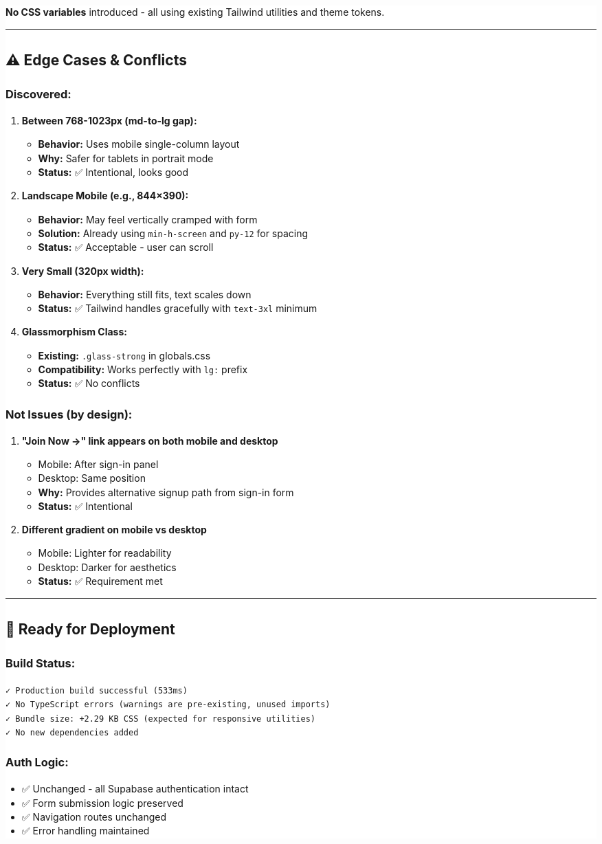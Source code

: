 **No CSS variables** introduced - all using existing Tailwind utilities and theme tokens.

---

## ⚠️ **Edge Cases & Conflicts**

### **Discovered:**

1. **Between 768-1023px (md-to-lg gap):**
   - **Behavior:** Uses mobile single-column layout
   - **Why:** Safer for tablets in portrait mode
   - **Status:** ✅ Intentional, looks good

2. **Landscape Mobile (e.g., 844×390):**
   - **Behavior:** May feel vertically cramped with form
   - **Solution:** Already using `min-h-screen` and `py-12` for spacing
   - **Status:** ✅ Acceptable - user can scroll

3. **Very Small (320px width):**
   - **Behavior:** Everything still fits, text scales down
   - **Status:** ✅ Tailwind handles gracefully with `text-3xl` minimum

4. **Glassmorphism Class:**
   - **Existing:** `.glass-strong` in globals.css
   - **Compatibility:** Works perfectly with `lg:` prefix
   - **Status:** ✅ No conflicts

### **Not Issues (by design):**

1. **"Join Now →" link appears on both mobile and desktop**
   - Mobile: After sign-in panel
   - Desktop: Same position
   - **Why:** Provides alternative signup path from sign-in form
   - **Status:** ✅ Intentional

2. **Different gradient on mobile vs desktop**
   - Mobile: Lighter for readability
   - Desktop: Darker for aesthetics
   - **Status:** ✅ Requirement met

---

## 🚀 **Ready for Deployment**

### **Build Status:**
```
✓ Production build successful (533ms)
✓ No TypeScript errors (warnings are pre-existing, unused imports)
✓ Bundle size: +2.29 KB CSS (expected for responsive utilities)
✓ No new dependencies added
```

### **Auth Logic:**
- ✅ Unchanged - all Supabase authentication intact
- ✅ Form submission logic preserved
- ✅ Navigation routes unchanged
- ✅ Error handling maintained
